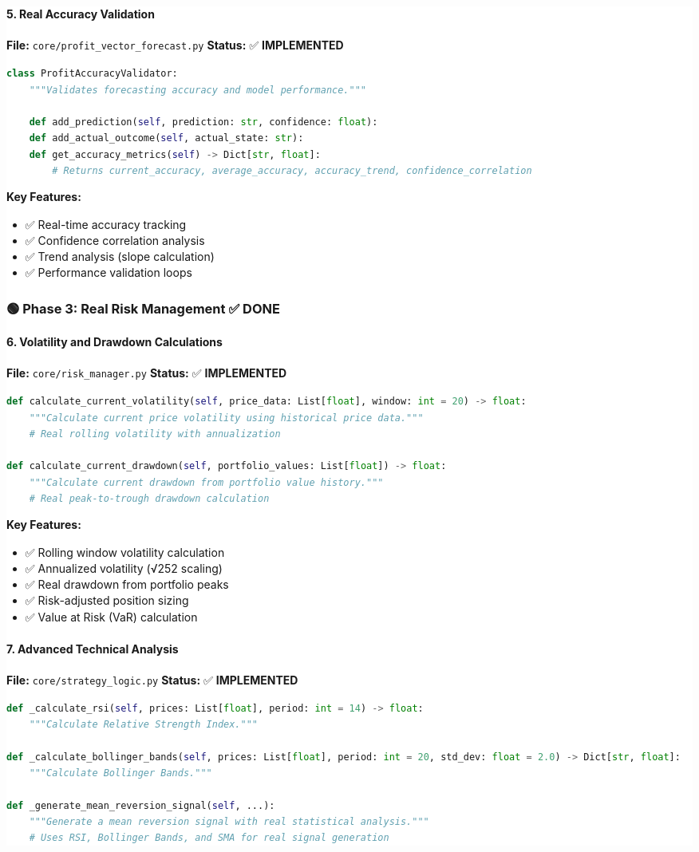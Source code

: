 #### 5. **Real Accuracy Validation**
**File:** `core/profit_vector_forecast.py`
**Status:** ✅ **IMPLEMENTED**

```python
class ProfitAccuracyValidator:
    """Validates forecasting accuracy and model performance."""
    
    def add_prediction(self, prediction: str, confidence: float):
    def add_actual_outcome(self, actual_state: str):
    def get_accuracy_metrics(self) -> Dict[str, float]:
        # Returns current_accuracy, average_accuracy, accuracy_trend, confidence_correlation
```

**Key Features:**
- ✅ Real-time accuracy tracking
- ✅ Confidence correlation analysis
- ✅ Trend analysis (slope calculation)
- ✅ Performance validation loops

### 🟢 **Phase 3: Real Risk Management** ✅ DONE

#### 6. **Volatility and Drawdown Calculations**
**File:** `core/risk_manager.py`
**Status:** ✅ **IMPLEMENTED**

```python
def calculate_current_volatility(self, price_data: List[float], window: int = 20) -> float:
    """Calculate current price volatility using historical price data."""
    # Real rolling volatility with annualization
    
def calculate_current_drawdown(self, portfolio_values: List[float]) -> float:
    """Calculate current drawdown from portfolio value history."""
    # Real peak-to-trough drawdown calculation
```

**Key Features:**
- ✅ Rolling window volatility calculation
- ✅ Annualized volatility (√252 scaling)
- ✅ Real drawdown from portfolio peaks
- ✅ Risk-adjusted position sizing
- ✅ Value at Risk (VaR) calculation

#### 7. **Advanced Technical Analysis**
**File:** `core/strategy_logic.py`
**Status:** ✅ **IMPLEMENTED**

```python
def _calculate_rsi(self, prices: List[float], period: int = 14) -> float:
    """Calculate Relative Strength Index."""
    
def _calculate_bollinger_bands(self, prices: List[float], period: int = 20, std_dev: float = 2.0) -> Dict[str, float]:
    """Calculate Bollinger Bands."""
    
def _generate_mean_reversion_signal(self, ...):
    """Generate a mean reversion signal with real statistical analysis."""
    # Uses RSI, Bollinger Bands, and SMA for real signal generation
```
